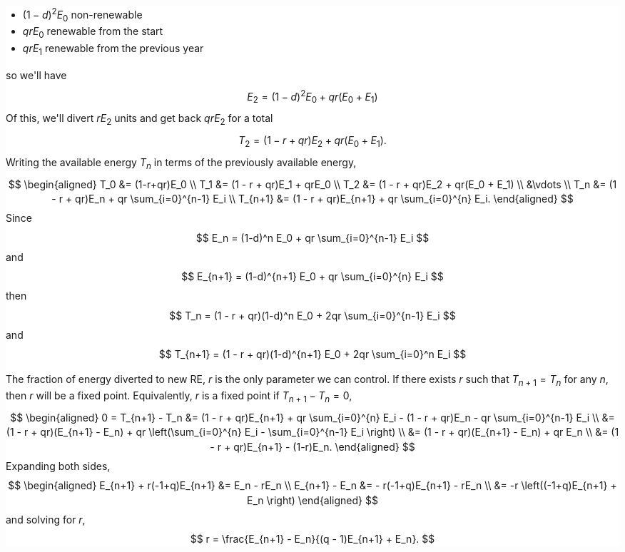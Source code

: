 - $(1-d)^2 E_0$ non-renewable
- $qr E_0$ renewable from the start
- $qrE_1$ renewable from the previous year

so we'll have 
$$
E_2 = (1-d)^2 E_0 + qr ( E_0 + E_1) 
$$
Of this, we'll divert $rE_2$ units and get back $qrE_2$ for a total
$$
T_2 = (1 - r + qr)E_2 + qr(E_0 + E_1).
$$
Writing the available energy $T_n$ in terms of the previously available energy,
$$
\begin{aligned}
T_0 &= (1-r+qr)E_0 \\
T_1 &= (1 - r + qr)E_1 + qrE_0 \\
T_2 &= (1 - r + qr)E_2 + qr(E_0 + E_1) \\
&\vdots \\
T_n &= (1 - r + qr)E_n + qr \sum_{i=0}^{n-1} E_i \\ 
T_{n+1} &= (1 - r + qr)E_{n+1} + qr \sum_{i=0}^{n} E_i. 
\end{aligned}
$$
Since 
$$
E_n = (1-d)^n E_0 + qr \sum_{i=0}^{n-1} E_i
$$
and 
$$
E_{n+1} = (1-d)^{n+1} E_0 + qr \sum_{i=0}^{n} E_i
$$
then
$$
T_n = (1 - r + qr)(1-d)^n E_0 + 2qr \sum_{i=0}^{n-1} E_i
$$
and
$$
T_{n+1} = (1 - r + qr)(1-d)^{n+1} E_0 + 2qr \sum_{i=0}^n E_i
$$


The fraction of energy diverted to new RE, $r$ is the only parameter we can control. If there exists $r$ such that $T_{n+1} = T_n$ for any $n$, then $r$ will be a fixed point. Equivalently, $r$ is a fixed point if $T_{n+1} - T_n = 0$, 
$$
\begin{aligned}
0 = T_{n+1} - T_n &= (1 - r + qr)E_{n+1} + qr \sum_{i=0}^{n} E_i - (1 - r + qr)E_n - qr \sum_{i=0}^{n-1} E_i \\
&= (1 - r + qr)(E_{n+1} - E_n) + qr \left(\sum_{i=0}^{n} E_i - \sum_{i=0}^{n-1} E_i \right) \\
&= (1 - r + qr)(E_{n+1} - E_n) + qr E_n \\
&= (1 - r + qr)E_{n+1} - (1-r)E_n.
\end{aligned}
$$
Expanding both sides,
$$
\begin{aligned}
E_{n+1} + r(-1+q)E_{n+1} &= E_n - rE_n \\
E_{n+1} - E_n &= - r(-1+q)E_{n+1} - rE_n \\
&= -r \left((-1+q)E_{n+1} + E_n \right)
\end{aligned}
$$
and solving for $r,$
$$
r = \frac{E_{n+1} - E_n}{(q - 1)E_{n+1} + E_n}.
$$